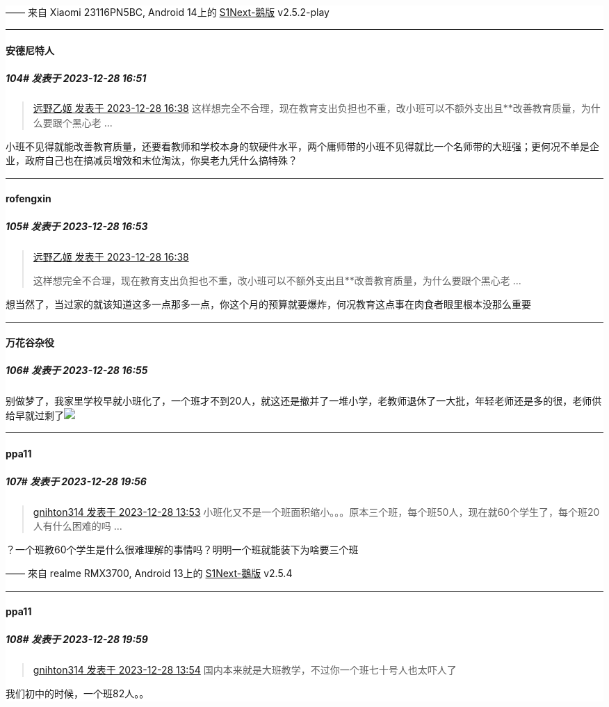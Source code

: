 —— 来自 Xiaomi 23116PN5BC, Android 14上的 [S1Next-鹅版](https://github.com/ykrank/S1-Next/releases) v2.5.2-play


*****

####  安德尼特人  
##### 104#       发表于 2023-12-28 16:51

<blockquote><a href="httphttps://bbs.saraba1st.com/2b/forum.php?mod=redirect&amp;goto=findpost&amp;pid=63467647&amp;ptid=2165650" target="_blank">远野乙姬 发表于 2023-12-28 16:38</a>
这样想完全不合理，现在教育支出负担也不重，改小班可以不额外支出且**改善教育质量，为什么要跟个黑心老 ...</blockquote>
小班不见得就能改善教育质量，还要看教师和学校本身的软硬件水平，两个庸师带的小班不见得就比一个名师带的大班强；更何况不单是企业，政府自己也在搞减员增效和末位淘汰，你臭老九凭什么搞特殊？

*****

####  rofengxin  
##### 105#       发表于 2023-12-28 16:53

<blockquote><a href="httphttps://bbs.saraba1st.com/2b/forum.php?mod=redirect&amp;goto=findpost&amp;pid=63467647&amp;ptid=2165650" target="_blank">远野乙姬 发表于 2023-12-28 16:38</a>

这样想完全不合理，现在教育支出负担也不重，改小班可以不额外支出且**改善教育质量，为什么要跟个黑心老 ...</blockquote>
想当然了，当过家的就该知道这多一点那多一点，你这个月的预算就要爆炸，何况教育这点事在肉食者眼里根本没那么重要


*****

####  万花谷杂役  
##### 106#       发表于 2023-12-28 16:55

别做梦了，我家里学校早就小班化了，一个班才不到20人，就这还是撤并了一堆小学，老教师退休了一大批，年轻老师还是多的很，老师供给早就过剩了<img src="https://static.saraba1st.com/image/smiley/face2017/067.png" referrerpolicy="no-referrer">


*****

####  ppa11  
##### 107#       发表于 2023-12-28 19:56

<blockquote><a href="httphttps://bbs.saraba1st.com/2b/forum.php?mod=redirect&amp;goto=findpost&amp;pid=63465785&amp;ptid=2165650" target="_blank">gnihton314 发表于 2023-12-28 13:53</a>
小班化又不是一个班面积缩小。。。原本三个班，每个班50人，现在就60个学生了，每个班20人有什么困难的吗 ...</blockquote>
？一个班教60个学生是什么很难理解的事情吗？明明一个班就能装下为啥要三个班

—— 來自 realme RMX3700, Android 13上的 [S1Next-鵝版](https://github.com/ykrank/S1-Next/releases) v2.5.4

*****

####  ppa11  
##### 108#       发表于 2023-12-28 19:59

<blockquote><a href="httphttps://bbs.saraba1st.com/2b/forum.php?mod=redirect&amp;goto=findpost&amp;pid=63465793&amp;ptid=2165650" target="_blank">gnihton314 发表于 2023-12-28 13:54</a>
国内本来就是大班教学，不过你一个班七十号人也太吓人了</blockquote>
我们初中的时候，一个班82人。。
